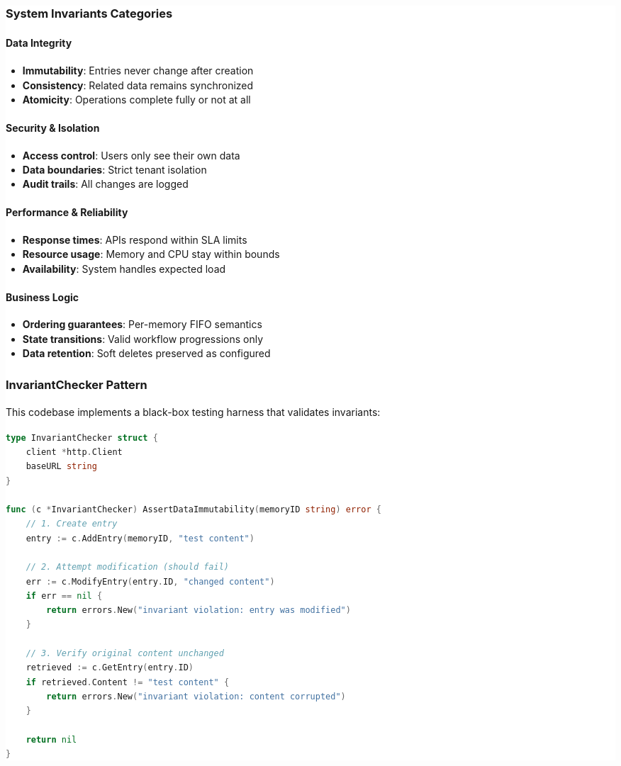 ### System Invariants Categories

#### Data Integrity
- **Immutability**: Entries never change after creation
- **Consistency**: Related data remains synchronized
- **Atomicity**: Operations complete fully or not at all

#### Security & Isolation  
- **Access control**: Users only see their own data
- **Data boundaries**: Strict tenant isolation
- **Audit trails**: All changes are logged

#### Performance & Reliability
- **Response times**: APIs respond within SLA limits
- **Resource usage**: Memory and CPU stay within bounds
- **Availability**: System handles expected load

#### Business Logic
- **Ordering guarantees**: Per-memory FIFO semantics
- **State transitions**: Valid workflow progressions only
- **Data retention**: Soft deletes preserved as configured

### InvariantChecker Pattern

This codebase implements a black-box testing harness that validates invariants:

```go
type InvariantChecker struct {
    client *http.Client
    baseURL string
}

func (c *InvariantChecker) AssertDataImmutability(memoryID string) error {
    // 1. Create entry
    entry := c.AddEntry(memoryID, "test content")
    
    // 2. Attempt modification (should fail)
    err := c.ModifyEntry(entry.ID, "changed content")
    if err == nil {
        return errors.New("invariant violation: entry was modified")
    }
    
    // 3. Verify original content unchanged
    retrieved := c.GetEntry(entry.ID)
    if retrieved.Content != "test content" {
        return errors.New("invariant violation: content corrupted")
    }
    
    return nil
}
```
